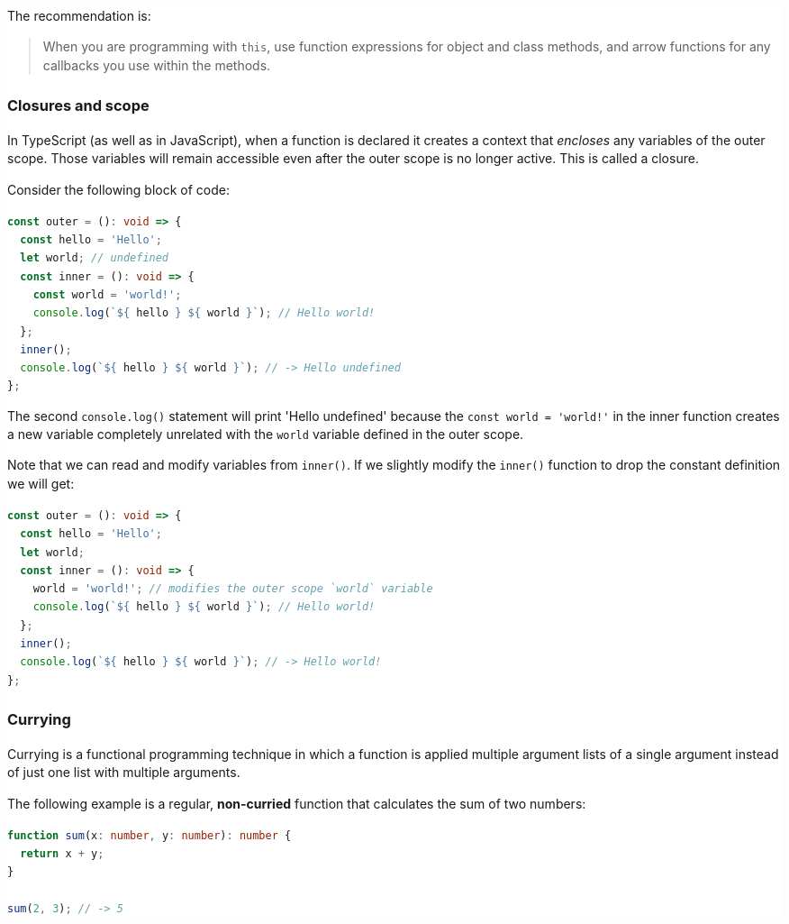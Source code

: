 The recommendation is:
> When you are programming with `this`, use function expressions for object and class methods, and arrow functions for any callbacks you use within the methods.

### Closures and scope

In TypeScript (as well as in JavaScript), when a function is declared it creates a context that *encloses* any variables of the outer scope. Those variables will remain accessible even after the outer scope is no longer active. This is called a closure.

Consider the following block of code:

```typescript
const outer = (): void => {
  const hello = 'Hello';
  let world; // undefined
  const inner = (): void => {
    const world = 'world!';
    console.log(`${ hello } ${ world }`); // Hello world!
  };
  inner();
  console.log(`${ hello } ${ world }`); // -> Hello undefined
};
```

The second `console.log()` statement will print 'Hello undefined' because the `const world = 'world!'` in the inner function creates a new variable completely unrelated with the `world` variable defined in the outer scope.

Note that we can read and modify variables from `inner()`. If we slightly modify the `inner()` function to drop the constant definition we will get:

```typescript
const outer = (): void => {
  const hello = 'Hello';
  let world;
  const inner = (): void => {
    world = 'world!'; // modifies the outer scope `world` variable
    console.log(`${ hello } ${ world }`); // Hello world!
  };
  inner();
  console.log(`${ hello } ${ world }`); // -> Hello world!
};
```
### Currying

Currying is a functional programming technique in which a function is applied multiple argument lists of a single argument instead of just one list with multiple arguments.

The following example is a regular, **non-curried** function that calculates the sum of two numbers:

```typescript
function sum(x: number, y: number): number {
  return x + y;
}

sum(2, 3); // -> 5
```

